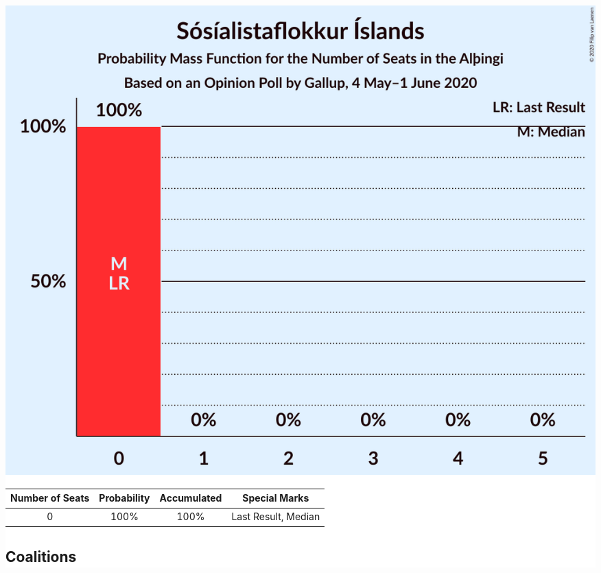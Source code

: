 ![Graph with seats probability mass function not yet produced](2020-06-01-Gallup-seats-pmf-sósíalistaflokkuríslands.png "Seats Probability Mass Function")

| Number of Seats | Probability | Accumulated | Special Marks |
|:---------------:|:-----------:|:-----------:|:-------------:|
| 0 | 100% | 100% | Last Result, Median |


## Coalitions
